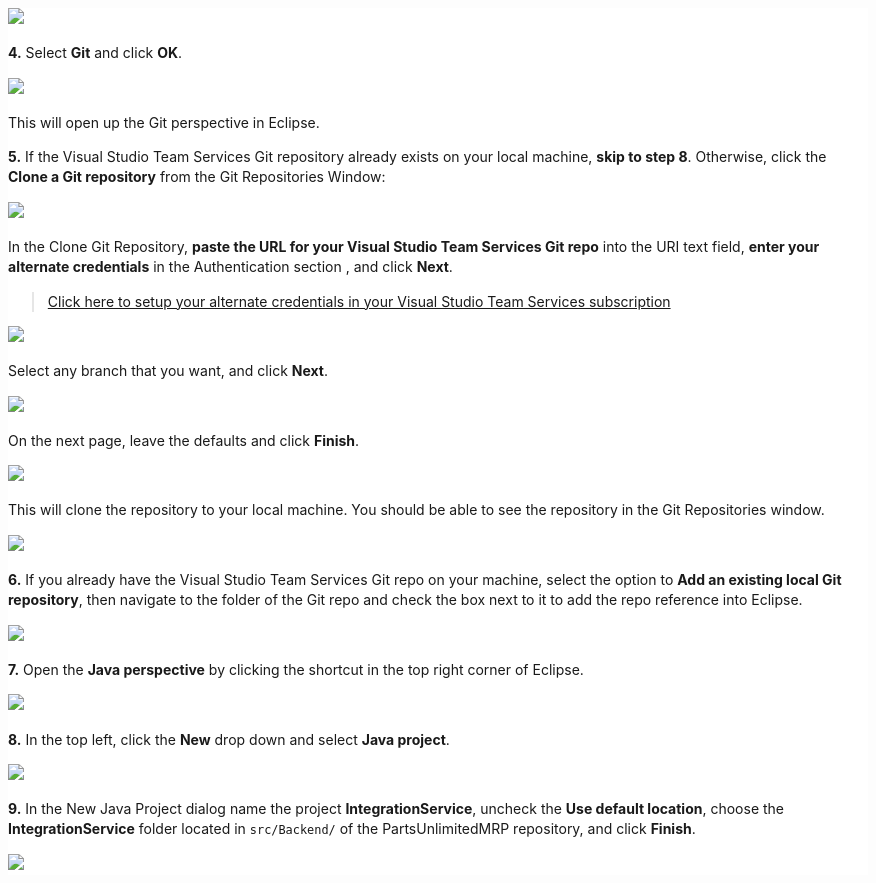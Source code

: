 ![](<../assets/test/open_other_perspective.png>)

**4.** Select **Git** and click **OK**.

![](<../assets/test/git_perspective.png>)


This will open up the Git perspective in Eclipse.

**5.** If the Visual Studio Team Services Git repository already exists on your local machine, **skip to step 8**. Otherwise, click the **Clone a Git repository** from the Git Repositories Window:

![](<../assets/test/clone_repo.png>)

In the Clone Git Repository, **paste the URL for your Visual Studio Team Services Git repo** into the URI text field, **enter your alternate credentials** in the Authentication section , and click **Next**.

>[Click here to setup your alternate credentials in your Visual Studio Team Services subscription](https://www.visualstudio.com/en-us/docs/integrate/get-started/auth/overview)

![](<../assets/test/repo_uri.png>)

Select any branch that you want, and click **Next**.

![](<../assets/test/select_branches.png>)

On the next page, leave the defaults and click **Finish**.

![](<../assets/test/repo_clone_finish.png>)

This will clone the repository to your local machine. You should be able to see the repository in the Git Repositories window.

![](<../assets/test/local_repo.png>)

**6.** If you already have the Visual Studio Team Services Git repo on your machine, select the option to **Add an existing local Git repository**, then navigate to the folder of the Git repo and check the box next to it to add the repo reference into Eclipse. 

![](<../assets/test/add_existing_git_repo.png>)

**7.** Open the **Java perspective** by clicking the shortcut in the top right corner of Eclipse.

![](<../assets/test/java_perspective.png>)

**8.** In the top left, click the **New** drop down and select **Java project**.

![](<../assets/test/new_java_project.png>)

**9.** In the New Java Project dialog name the project **IntegrationService**, uncheck the **Use default location**, choose the **IntegrationService** folder located in `src/Backend/` of the PartsUnlimitedMRP repository, and click **Finish**.

![](<../assets/test/new_integration_service.png>)

